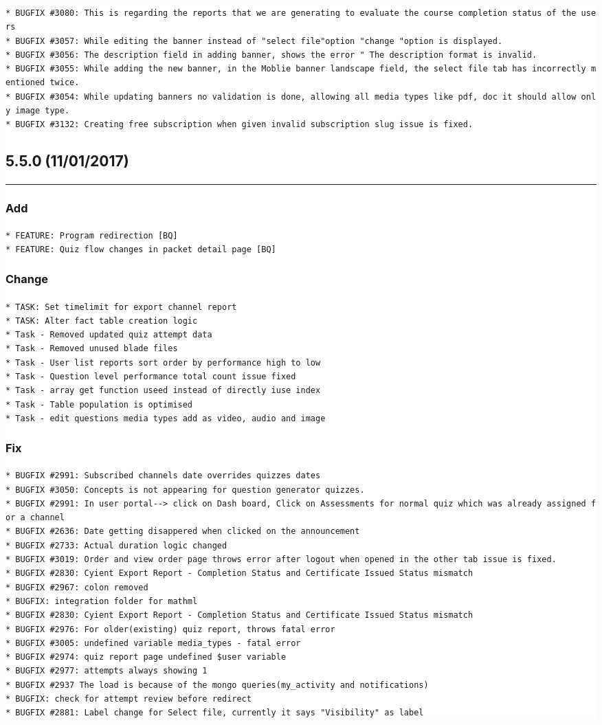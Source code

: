     * BUGFIX #3080: This is regarding the reports that we are generating to evaluate the course completion status of the users
    * BUGFIX #3057: While editing the banner instead of "select file"option "change "option is displayed.
    * BUGFIX #3056: The description field in adding banner, shows the error " The description format is invalid.
    * BUGFIX #3055: While adding the new banner, in the Moblie banner landscape field, the select file tab has incorrectly mentioned twice. 
    * BUGFIX #3054: While updating banners no validation is done, allowing all media types like pdf, doc it should allow only image type.
    * BUGFIX #3132: Creating free subscription when given invalid subscription slug issue is fixed.

## 5.5.0 (11/01/2017)
--------------------
### Add

    * FEATURE: Program redirection [BQ]
    * FEATURE: Quiz flow changes in packet detail page [BQ]
### Change

    * TASK: Set timelimit for export channel report
    * TASK: Alter fact table creation logic
    * Task - Removed updated quiz attempt data
    * Task - Removed unused blade files
    * Task - User list reports sort order by performance high to low
    * Task - Question level performance total count issue fixed
    * Task - array get function useed instead of directly iuse index
    * Task - Table population is optimised
    * Task - edit questions media types add as video, audio and image
### Fix
    * BUGFIX #2991: Subscribed channels date overrides quizzes dates
    * BUGFIX #3050: Concepts is not appearing for question generator quizzes.
    * BUGFIX #2991: In user portal--> click on Dash board, Click on Assessments for normal quiz which was already assigned for a channel
    * BUGFIX #2636: Date getting disappered when clicked on the announcement
    * BUGFIX #2733: Actual duration logic changed 
    * BUGFIX #3019: Order and view order page throws error after logout when opened in the other tab issue is fixed.
    * BUGFIX #2830: Cyient Export Report - Completion Status and Certificate Issued Status mismatch
    * BUGFIX #2967: colon removed
    * BUGFIX: integration folder for mathml
    * BUGFIX #2830: Cyient Export Report - Completion Status and Certificate Issued Status mismatch
    * BUGFIX #2976: For older(existing) quiz report, throws fatal error
    * BUGFIX #3005: undefined variable media_types - fatal error
    * BUGFIX #2974: quiz report page undefined $user variable
    * BUGFIX #2977: attempts always showing 1
    * BUGFIX #2937 The load is because of the mongo queries(my_activity and notifications)
    * BUGFIX: check for attempt review before redirect
    * BUGFIX #2881: Label change for Select file, currently it says "Visibility" as label
